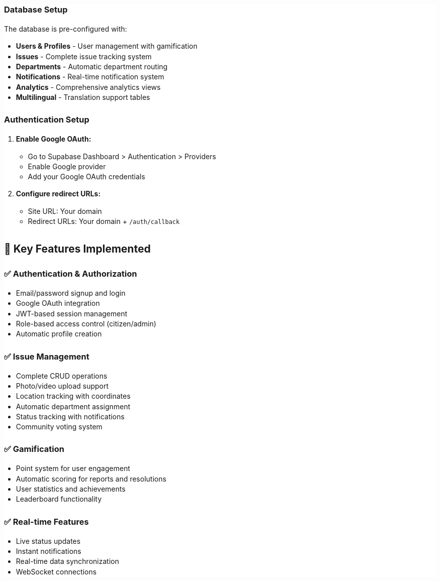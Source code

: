 ### Database Setup

The database is pre-configured with:
- **Users & Profiles** - User management with gamification
- **Issues** - Complete issue tracking system
- **Departments** - Automatic department routing
- **Notifications** - Real-time notification system
- **Analytics** - Comprehensive analytics views
- **Multilingual** - Translation support tables

### Authentication Setup

1. **Enable Google OAuth:**
   - Go to Supabase Dashboard > Authentication > Providers
   - Enable Google provider
   - Add your Google OAuth credentials

2. **Configure redirect URLs:**
   - Site URL: Your domain
   - Redirect URLs: Your domain + `/auth/callback`

## 🎯 Key Features Implemented

### ✅ Authentication & Authorization
- Email/password signup and login
- Google OAuth integration
- JWT-based session management
- Role-based access control (citizen/admin)
- Automatic profile creation

### ✅ Issue Management
- Complete CRUD operations
- Photo/video upload support
- Location tracking with coordinates
- Automatic department assignment
- Status tracking with notifications
- Community voting system

### ✅ Gamification
- Point system for user engagement
- Automatic scoring for reports and resolutions
- User statistics and achievements
- Leaderboard functionality

### ✅ Real-time Features
- Live status updates
- Instant notifications
- Real-time data synchronization
- WebSocket connections
